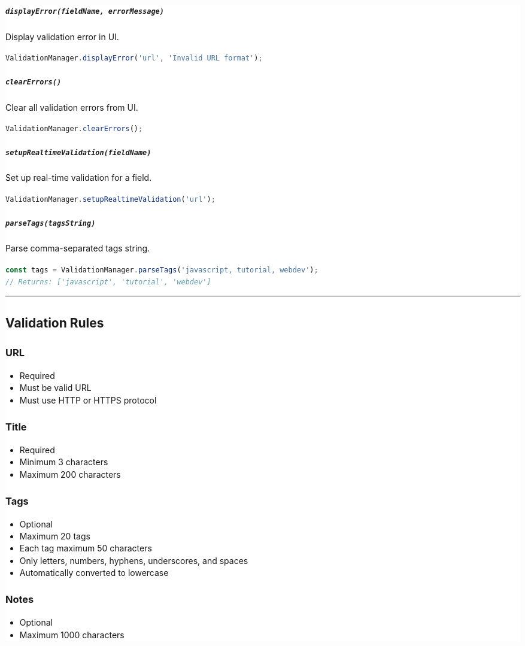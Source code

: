 ##### `displayError(fieldName, errorMessage)`
Display validation error in UI.

```javascript
ValidationManager.displayError('url', 'Invalid URL format');
```

##### `clearErrors()`
Clear all validation errors from UI.

```javascript
ValidationManager.clearErrors();
```

##### `setupRealtimeValidation(fieldName)`
Set up real-time validation for a field.

```javascript
ValidationManager.setupRealtimeValidation('url');
```

##### `parseTags(tagsString)`
Parse comma-separated tags string.

```javascript
const tags = ValidationManager.parseTags('javascript, tutorial, webdev');
// Returns: ['javascript', 'tutorial', 'webdev']
```

---

## Validation Rules

### URL
- Required
- Must be valid URL
- Must use HTTP or HTTPS protocol

### Title
- Required
- Minimum 3 characters
- Maximum 200 characters

### Tags
- Optional
- Maximum 20 tags
- Each tag maximum 50 characters
- Only letters, numbers, hyphens, underscores, and spaces
- Automatically converted to lowercase

### Notes
- Optional
- Maximum 1000 characters
